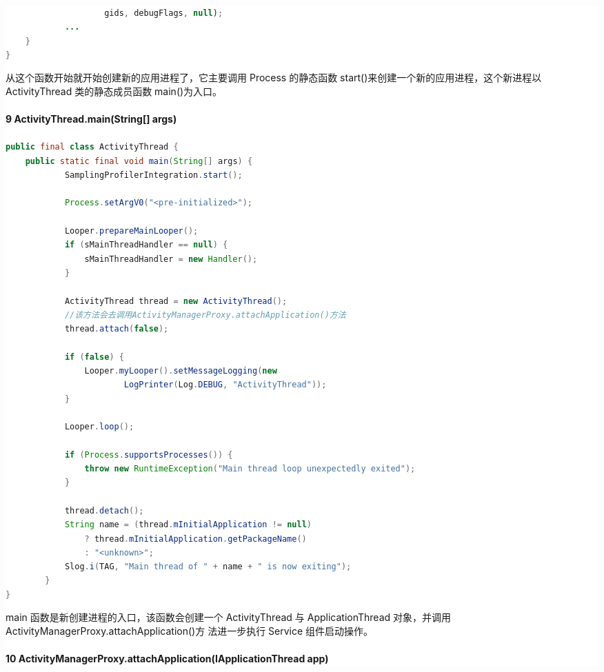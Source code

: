 ```java
                    gids, debugFlags, null);
            ...
    }
}
```

从这个函数开始就开始创建新的应用进程了，它主要调用 Process 的静态函数 start()来创建一个新的应用进程，这个新进程以 ActivityThread
类的静态成员函数 main()为入口。

#### 9 ActivityThread.main(String[] args)

```java
public final class ActivityThread {
    public static final void main(String[] args) {
            SamplingProfilerIntegration.start();

            Process.setArgV0("<pre-initialized>");

            Looper.prepareMainLooper();
            if (sMainThreadHandler == null) {
                sMainThreadHandler = new Handler();
            }

            ActivityThread thread = new ActivityThread();
            //该方法会去调用ActivityManagerProxy.attachApplication()方法
            thread.attach(false);

            if (false) {
                Looper.myLooper().setMessageLogging(new
                        LogPrinter(Log.DEBUG, "ActivityThread"));
            }

            Looper.loop();

            if (Process.supportsProcesses()) {
                throw new RuntimeException("Main thread loop unexpectedly exited");
            }

            thread.detach();
            String name = (thread.mInitialApplication != null)
                ? thread.mInitialApplication.getPackageName()
                : "<unknown>";
            Slog.i(TAG, "Main thread of " + name + " is now exiting");
        }
}
```

main 函数是新创建进程的入口，该函数会创建一个 ActivityThread 与 ApplicationThread 对象，并调用 ActivityManagerProxy.attachApplication()方
法进一步执行 Service 组件启动操作。

#### 10 ActivityManagerProxy.attachApplication(IApplicationThread app)
